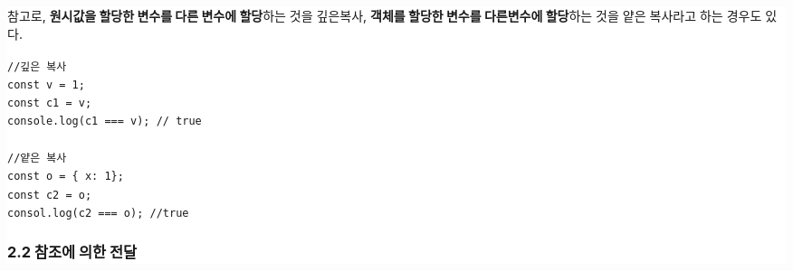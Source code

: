 참고로, **원시값을 할당한 변수를 다른 변수에 할당**하는 것을 깊은복사, **객체를 할당한 변수를 다른변수에 할당**하는 것을 얕은 복사라고 하는 경우도 있다.

```
//깊은 복사
const v = 1;
const c1 = v;
console.log(c1 === v); // true

//얕은 복사
const o = { x: 1};
const c2 = o;
consol.log(c2 === o); //true
```

### 2.2 참조에 의한 전달

